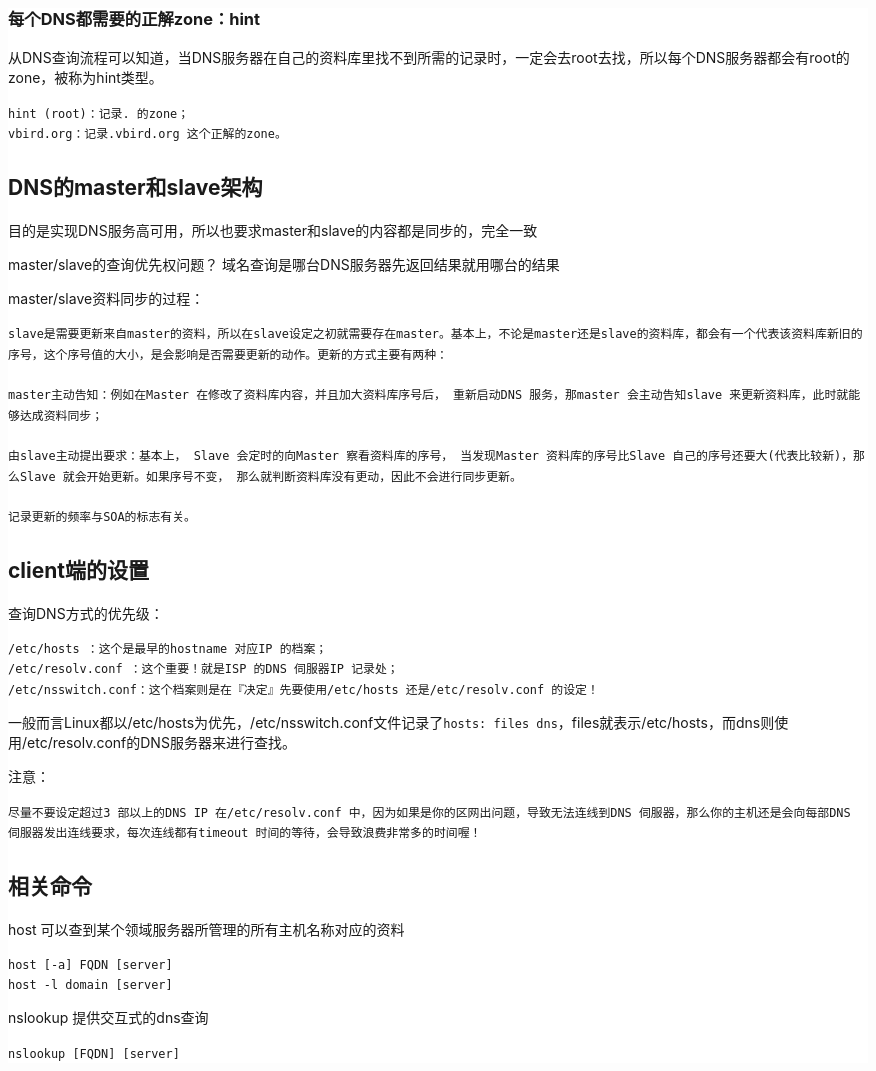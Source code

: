### 每个DNS都需要的正解zone：hint
从DNS查询流程可以知道，当DNS服务器在自己的资料库里找不到所需的记录时，一定会去root去找，所以每个DNS服务器都会有root的zone，被称为hint类型。
```
hint (root)：记录. 的zone；
vbird.org：记录.vbird.org 这个正解的zone。
```

## DNS的master和slave架构
目的是实现DNS服务高可用，所以也要求master和slave的内容都是同步的，完全一致

master/slave的查询优先权问题？ 域名查询是哪台DNS服务器先返回结果就用哪台的结果

master/slave资料同步的过程：
```
slave是需要更新来自master的资料，所以在slave设定之初就需要存在master。基本上，不论是master还是slave的资料库，都会有一个代表该资料库新旧的序号，这个序号值的大小，是会影响是否需要更新的动作。更新的方式主要有两种：

master主动告知：例如在Master 在修改了资料库内容，并且加大资料库序号后， 重新启动DNS 服务，那master 会主动告知slave 来更新资料库，此时就能够达成资料同步；

由slave主动提出要求：基本上， Slave 会定时的向Master 察看资料库的序号， 当发现Master 资料库的序号比Slave 自己的序号还要大(代表比较新)，那么Slave 就会开始更新。如果序号不变， 那么就判断资料库没有更动，因此不会进行同步更新。

记录更新的频率与SOA的标志有关。
```

## client端的设置
查询DNS方式的优先级：
```
/etc/hosts ：这个是最早的hostname 对应IP 的档案；
/etc/resolv.conf ：这个重要！就是ISP 的DNS 伺服器IP 记录处；
/etc/nsswitch.conf：这个档案则是在『决定』先要使用/etc/hosts 还是/etc/resolv.conf 的设定！
```
一般而言Linux都以/etc/hosts为优先，/etc/nsswitch.conf文件记录了`hosts: files dns`，files就表示/etc/hosts，而dns则使用/etc/resolv.conf的DNS服务器来进行查找。

注意：
```
尽量不要设定超过3 部以上的DNS IP 在/etc/resolv.conf 中，因为如果是你的区网出问题，导致无法连线到DNS 伺服器，那么你的主机还是会向每部DNS 伺服器发出连线要求，每次连线都有timeout 时间的等待，会导致浪费非常多的时间喔！
```

## 相关命令
host  可以查到某个领域服务器所管理的所有主机名称对应的资料
```
host [-a] FQDN [server] 
host -l domain [server]
```

nslookup  提供交互式的dns查询
```
nslookup [FQDN] [server]
```
